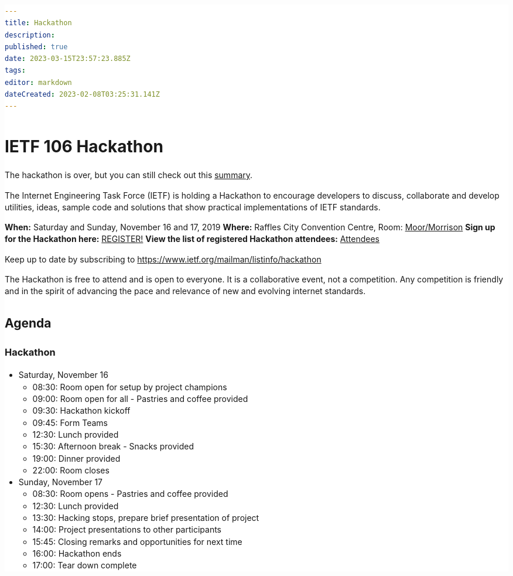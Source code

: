 ```yaml
---
title: Hackathon
description: 
published: true
date: 2023-03-15T23:57:23.885Z
tags: 
editor: markdown
dateCreated: 2023-02-08T03:25:31.141Z
---
```


# IETF 106 Hackathon
The hackathon is over, but you can still check out this [summary](https://blogs.cisco.com/developer/ietf-hackathon-106).

The Internet Engineering Task Force (IETF) is holding a Hackathon to encourage developers to discuss, collaborate and develop utilities, ideas, sample code and solutions that show practical implementations of IETF standards.

**When:** Saturday and Sunday, November 16 and 17, 2019
**Where:** Raffles City Convention Centre, Room: [Moor/Morrison](https://datatracker.ietf.org/meeting/106/floor-plan?room=moor-morrison)
**Sign up for the Hackathon here:** [REGISTER!](https://www.ietf.org/registration/ietf106/hackathonregistration.py)
**View the list of registered Hackathon attendees:** [Attendees](https://www.ietf.org/registration/ietf106/hackathonattendance.py?sortkey=3&login=)

Keep up to date by subscribing to https://www.ietf.org/mailman/listinfo/hackathon

The Hackathon is free to attend and is open to everyone. It is a collaborative event, not a competition. Any competition is friendly and in the spirit of advancing the pace and relevance of new and evolving internet standards.

## Agenda
### Hackathon

- Saturday, November 16
	- 08:30: Room open for setup by project champions
	- 09:00: Room open for all - Pastries and coffee provided
	- 09:30: Hackathon kickoff
	- 09:45: Form Teams
	- 12:30: Lunch provided
	- 15:30: Afternoon break - Snacks provided
	- 19:00: Dinner provided
	- 22:00: Room closes
- Sunday, November 17
	- 08:30: Room opens - Pastries and coffee provided
	- 12:30: Lunch provided
	- 13:30: Hacking stops, prepare brief presentation of project
	- 14:00: Project presentations to other participants
	- 15:45: Closing remarks and opportunities for next time
	- 16:00: Hackathon ends
	- 17:00: Tear down complete

